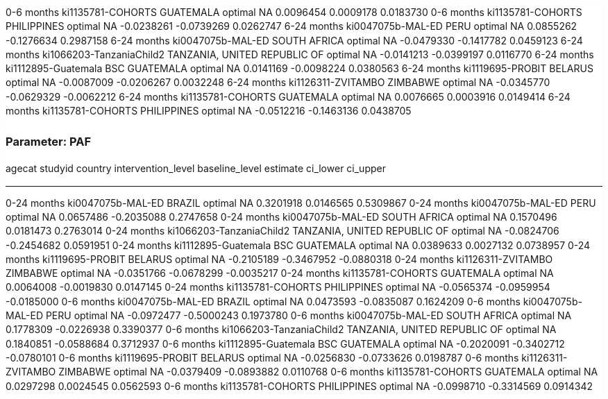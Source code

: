 0-6 months    ki1135781-COHORTS          GUATEMALA                      optimal              NA                 0.0096454    0.0009178    0.0183730
0-6 months    ki1135781-COHORTS          PHILIPPINES                    optimal              NA                -0.0238261   -0.0739269    0.0262747
6-24 months   ki0047075b-MAL-ED          PERU                           optimal              NA                 0.0855262   -0.1276634    0.2987158
6-24 months   ki0047075b-MAL-ED          SOUTH AFRICA                   optimal              NA                -0.0479330   -0.1417782    0.0459123
6-24 months   ki1066203-TanzaniaChild2   TANZANIA, UNITED REPUBLIC OF   optimal              NA                -0.0141213   -0.0399197    0.0116770
6-24 months   ki1112895-Guatemala BSC    GUATEMALA                      optimal              NA                 0.0141169   -0.0098224    0.0380563
6-24 months   ki1119695-PROBIT           BELARUS                        optimal              NA                -0.0087009   -0.0206267    0.0032248
6-24 months   ki1126311-ZVITAMBO         ZIMBABWE                       optimal              NA                -0.0345770   -0.0629329   -0.0062212
6-24 months   ki1135781-COHORTS          GUATEMALA                      optimal              NA                 0.0076665    0.0003916    0.0149414
6-24 months   ki1135781-COHORTS          PHILIPPINES                    optimal              NA                -0.0512216   -0.1463136    0.0438705


### Parameter: PAF


agecat        studyid                    country                        intervention_level   baseline_level      estimate     ci_lower     ci_upper
------------  -------------------------  -----------------------------  -------------------  ---------------  -----------  -----------  -----------
0-24 months   ki0047075b-MAL-ED          BRAZIL                         optimal              NA                 0.3201918    0.0146565    0.5309867
0-24 months   ki0047075b-MAL-ED          PERU                           optimal              NA                 0.0657486   -0.2035088    0.2747658
0-24 months   ki0047075b-MAL-ED          SOUTH AFRICA                   optimal              NA                 0.1570496    0.0181473    0.2763014
0-24 months   ki1066203-TanzaniaChild2   TANZANIA, UNITED REPUBLIC OF   optimal              NA                -0.0824706   -0.2454682    0.0591951
0-24 months   ki1112895-Guatemala BSC    GUATEMALA                      optimal              NA                 0.0389633    0.0027132    0.0738957
0-24 months   ki1119695-PROBIT           BELARUS                        optimal              NA                -0.2105189   -0.3467952   -0.0880318
0-24 months   ki1126311-ZVITAMBO         ZIMBABWE                       optimal              NA                -0.0351766   -0.0678299   -0.0035217
0-24 months   ki1135781-COHORTS          GUATEMALA                      optimal              NA                 0.0064008   -0.0019830    0.0147145
0-24 months   ki1135781-COHORTS          PHILIPPINES                    optimal              NA                -0.0565374   -0.0959954   -0.0185000
0-6 months    ki0047075b-MAL-ED          BRAZIL                         optimal              NA                 0.0473593   -0.0835087    0.1624209
0-6 months    ki0047075b-MAL-ED          PERU                           optimal              NA                -0.0972477   -0.5000243    0.1973780
0-6 months    ki0047075b-MAL-ED          SOUTH AFRICA                   optimal              NA                 0.1778309   -0.0226938    0.3390377
0-6 months    ki1066203-TanzaniaChild2   TANZANIA, UNITED REPUBLIC OF   optimal              NA                 0.1840851   -0.0588684    0.3712937
0-6 months    ki1112895-Guatemala BSC    GUATEMALA                      optimal              NA                -0.2020091   -0.3402712   -0.0780101
0-6 months    ki1119695-PROBIT           BELARUS                        optimal              NA                -0.0256830   -0.0733626    0.0198787
0-6 months    ki1126311-ZVITAMBO         ZIMBABWE                       optimal              NA                -0.0379409   -0.0893882    0.0110768
0-6 months    ki1135781-COHORTS          GUATEMALA                      optimal              NA                 0.0297298    0.0024545    0.0562593
0-6 months    ki1135781-COHORTS          PHILIPPINES                    optimal              NA                -0.0998710   -0.3314569    0.0914342